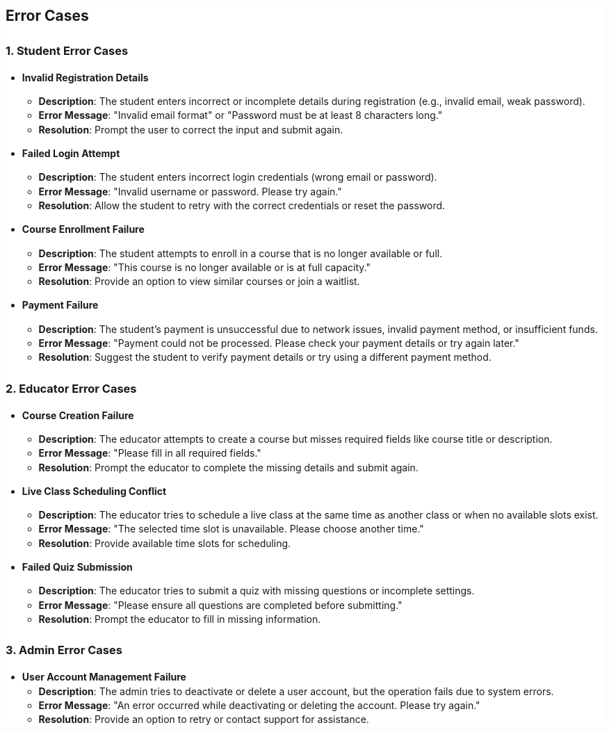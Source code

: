 ## Error Cases

### 1. **Student Error Cases**

- **Invalid Registration Details**
    - **Description**: The student enters incorrect or incomplete details during registration (e.g., invalid email, weak password).
    - **Error Message**: "Invalid email format" or "Password must be at least 8 characters long."
    - **Resolution**: Prompt the user to correct the input and submit again.

- **Failed Login Attempt**
    - **Description**: The student enters incorrect login credentials (wrong email or password).
    - **Error Message**: "Invalid username or password. Please try again."
    - **Resolution**: Allow the student to retry with the correct credentials or reset the password.

- **Course Enrollment Failure**
    - **Description**: The student attempts to enroll in a course that is no longer available or full.
    - **Error Message**: "This course is no longer available or is at full capacity."
    - **Resolution**: Provide an option to view similar courses or join a waitlist.

- **Payment Failure**
    - **Description**: The student’s payment is unsuccessful due to network issues, invalid payment method, or insufficient funds.
    - **Error Message**: "Payment could not be processed. Please check your payment details or try again later."
    - **Resolution**: Suggest the student to verify payment details or try using a different payment method.

### 2. **Educator Error Cases**

- **Course Creation Failure**
    - **Description**: The educator attempts to create a course but misses required fields like course title or description.
    - **Error Message**: "Please fill in all required fields."
    - **Resolution**: Prompt the educator to complete the missing details and submit again.

- **Live Class Scheduling Conflict**
    - **Description**: The educator tries to schedule a live class at the same time as another class or when no available slots exist.
    - **Error Message**: "The selected time slot is unavailable. Please choose another time."
    - **Resolution**: Provide available time slots for scheduling.

- **Failed Quiz Submission**
    - **Description**: The educator tries to submit a quiz with missing questions or incomplete settings.
    - **Error Message**: "Please ensure all questions are completed before submitting."
    - **Resolution**: Prompt the educator to fill in missing information.

### 3. **Admin Error Cases**

- **User Account Management Failure**
    - **Description**: The admin tries to deactivate or delete a user account, but the operation fails due to system errors.
    - **Error Message**: "An error occurred while deactivating or deleting the account. Please try again."
    - **Resolution**: Provide an option to retry or contact support for assistance.
